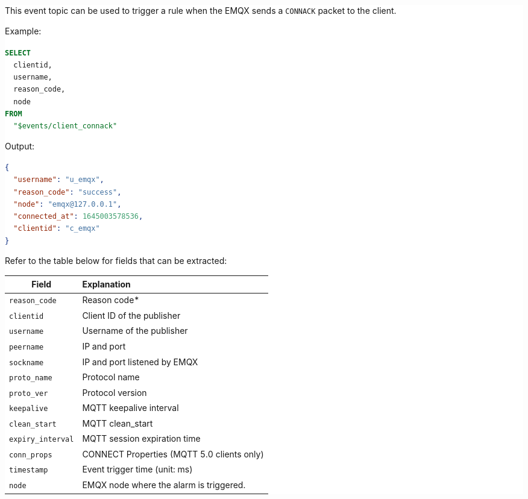 This event topic can be used to trigger a rule when the EMQX sends a `CONNACK` packet to the client. 

Example:

```sql
SELECT
  clientid,
  username,
  reason_code,
  node
FROM
  "$events/client_connack"
```

Output:

```json
{
  "username": "u_emqx",
  "reason_code": "success",
  "node": "emqx@127.0.0.1",
  "connected_at": 1645003578536,
  "clientid": "c_emqx"
}
```

Refer to the table below for fields that can be extracted:

| Field             | Explanation                                |
| ----------------- | :----------------------------------------- |
| `reason_code`     | Reason code*                               |
| `clientid`        | Client ID of the publisher                 |
| `username`        | Username of the publisher                  |
| `peername`        | IP and port                                |
| `sockname`        | IP and port listened by EMQX               |
| `proto_name`      | Protocol name                              |
| `proto_ver`       | Protocol version                           |
| `keepalive`       | MQTT keepalive interval                    |
| `clean_start`     | MQTT clean_start                           |
| `expiry_interval` | MQTT session expiration time               |
| `conn_props`      | CONNECT Properties (MQTT 5.0 clients only) |
| `timestamp`       | Event trigger time (unit: ms)              |
| `node`            | EMQX node where the alarm is triggered.    |

[^*]: The MQTT v5.0 protocol renames the return code to a reason code, adding a reason code to indicate more types of errors ([Reason code and ACK - MQTT 5.0 new features](https://www.emqx.com/en/blog/mqtt5-new-features-reason-code-and-ack)).
